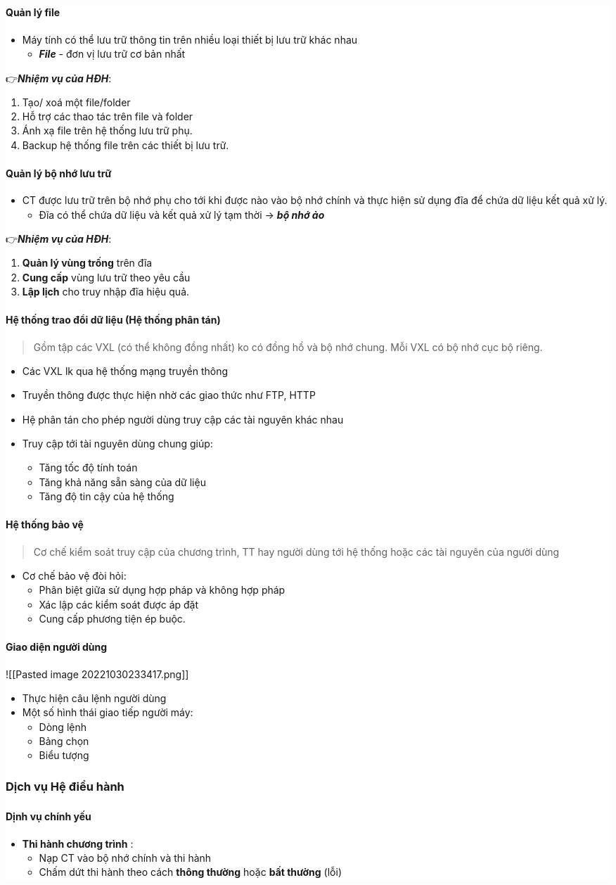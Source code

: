 #### Quản lý file
* Máy tính có thể lưu trữ thông tin trên nhiều loại thiết bị lưu trữ khác nhau
	* ***File*** - đơn vị lưu trữ cơ bản nhất

👉***Nhiệm vụ của HĐH***:
 1. Tạo/ xoá một file/folder
 2. Hỗ trợ các thao tác trên file và folder
 3. Ánh xạ file trên hệ thống lưu trữ phụ.
 4. Backup hệ thống file trên các thiết bị lưu trữ.

#### Quản lý bộ nhớ lưu trữ
* CT được lưu trữ trên bộ nhớ phụ cho tới khi được nào vào bộ nhớ chính và thực hiện sử dụng đĩa để chứa dữ liệu kết quả xử lý.
	* Đĩa có thể chứa dữ liệu và kết quả xử lý tạm thời -> ***bộ nhớ ảo***

👉***Nhiệm vụ của HĐH***:
1. **Quản lý vùng trống** trên đĩa
2. **Cung cấp** vùng lưu trữ theo yêu cầu
3. **Lập lịch** cho truy nhập đĩa hiệu quả.

#### Hệ thống trao đổi dữ liệu (Hệ thống phân tán)
> Gồm tập các VXL (có thể không đồng nhất) ko có đồng hồ và bộ nhớ chung.
> Mỗi VXL có bộ nhớ cục bộ riêng.

* Các VXL lk qua hệ thống mạng truyền thông

* Truyền thông được thực hiện nhờ các giao thức như FTP, HTTP

* Hệ phân tán cho phép người dùng truy cập các tài nguyên khác nhau

* Truy cập tới tài nguyên dùng chung giúp:
	* Tăng tốc độ tính toán
	* Tăng khả năng sẵn sàng của dữ liệu
	* Tăng độ tin cậy của hệ thống

#### Hệ thống bảo vệ
> Cơ chế kiểm soát truy cập của chương trình, TT hay người dùng tới hệ thống hoặc các tài nguyên của người dùng

* Cơ chế bảo vệ đòi hỏi:
	* Phân biệt giữa sử dụng hợp pháp và không hợp pháp
	* Xác lập các kiểm soát được áp đặt
	* Cung cấp phương tiện ép buộc.

#### Giao diện người dùng

![[Pasted image 20221030233417.png]]

* Thực hiện câu lệnh người dùng
* Một số hình thái giao tiếp người máy:
	* Dòng lệnh
	* Bảng chọn
	* Biểu tượng

### Dịch vụ Hệ điều hành
#### Dịnh vụ chính yếu
* **Thi hành chương trình** :
	* Nạp CT vào bộ nhớ chính và thi hành
	* Chấm dứt thi hành theo cách **thông thường** hoặc **bất thường** (lỗi)

